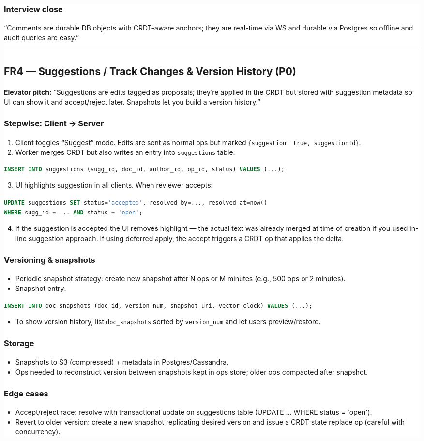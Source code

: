 ### Interview close

“Comments are durable DB objects with CRDT-aware anchors; they are real-time via WS and durable via Postgres so offline and audit queries are easy.”

---

## FR4 — Suggestions / Track Changes & Version History (P0)

**Elevator pitch:**
“Suggestions are edits tagged as proposals; they’re applied in the CRDT but stored with suggestion metadata so UI can show it and accept/reject later. Snapshots let you build a version history.”

### Stepwise: Client → Server

1. Client toggles “Suggest” mode. Edits are sent as normal ops but marked `{suggestion: true, suggestionId}`.
2. Worker merges CRDT but also writes an entry into `suggestions` table:

```sql
INSERT INTO suggestions (sugg_id, doc_id, author_id, op_id, status) VALUES (...);
```

3. UI highlights suggestion in all clients. When reviewer accepts:

```sql
UPDATE suggestions SET status='accepted', resolved_by=..., resolved_at=now()
WHERE sugg_id = ... AND status = 'open';
```

4. If the suggestion is accepted the UI removes highlight — the actual text was already merged at time of creation if you used in-line suggestion approach. If using deferred apply, the accept triggers a CRDT op that applies the delta.

### Versioning & snapshots

* Periodic snapshot strategy: create new snapshot after N ops or M minutes (e.g., 500 ops or 2 minutes).
* Snapshot entry:

```sql
INSERT INTO doc_snapshots (doc_id, version_num, snapshot_uri, vector_clock) VALUES (...);
```

* To show version history, list `doc_snapshots` sorted by `version_num` and let users preview/restore.

### Storage

* Snapshots to S3 (compressed) + metadata in Postgres/Cassandra.
* Ops needed to reconstruct version between snapshots kept in ops store; older ops compacted after snapshot.

### Edge cases

* Accept/reject race: resolve with transactional update on suggestions table (UPDATE ... WHERE status = 'open').
* Revert to older version: create a new snapshot replicating desired version and issue a CRDT state replace op (careful with concurrency).
